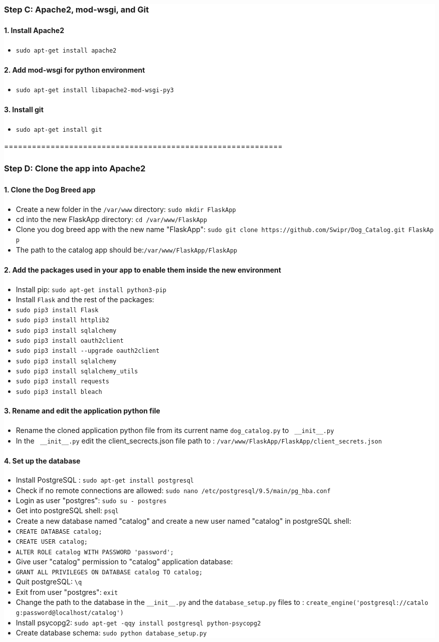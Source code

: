 ### Step C: Apache2, mod-wsgi, and Git
#### 1. Install Apache2
*  `sudo apt-get install apache2`

#### 2. Add mod-wsgi for python environment
* `sudo apt-get install libapache2-mod-wsgi-py3`

#### 3. Install git
* `sudo apt-get install git`

============================================================

### Step D: Clone the app into Apache2
#### 1. Clone the Dog Breed app
* Create a new folder in the `/var/www` directory: `sudo mkdir FlaskApp`
* cd into the new FlaskApp directory: `cd /var/www/FlaskApp`
* Clone you dog breed app with the new name "FlaskApp": `sudo git clone https://github.com/Swipr/Dog_Catalog.git FlaskApp`
* The path to the catalog app should be:`/var/www/FlaskApp/FlaskApp`

#### 2. Add the packages used in your app to enable them inside the new environment
* Install pip: `sudo apt-get install python3-pip`
* Install `Flask` and the rest of the packages:
* `sudo pip3 install Flask`
* `sudo pip3 install httplib2`
* `sudo pip3 install sqlalchemy`
* `sudo pip3 install oauth2client`
* `sudo pip3 install --upgrade oauth2client`
* `sudo pip3 install sqlalchemy`
* `sudo pip3 install sqlalchemy_utils`
* `sudo pip3 install requests`
* `sudo pip3 install bleach`

#### 3. Rename and edit the application python file
* Rename the cloned application python file from its current name `dog_catalog.py`  to ` __init__.py`
* In the ` __init__.py` edit the client_secrects.json file path to : `/var/www/FlaskApp/FlaskApp/client_secrets.json`

#### 4. Set up the database  
* Install PostgreSQL : `sudo apt-get install postgresql`
* Check if no remote connections are allowed:  `sudo nano /etc/postgresql/9.5/main/pg_hba.conf`
* Login as user "postgres": `sudo su - postgres`
* Get into postgreSQL shell: `psql`
* Create a new database named "catalog" and create a new user named "catalog" in postgreSQL shell:
* `CREATE DATABASE catalog;`
* `CREATE USER catalog;`
* `ALTER ROLE catalog WITH PASSWORD 'password';`
* Give user "catalog" permission to "catalog" application database:
* `GRANT ALL PRIVILEGES ON DATABASE catalog TO catalog;`
* Quit postgreSQL: `\q`
* Exit from user "postgres": `exit`
* Change the path to the database in the `__init__.py` and the `database_setup.py` files to : `create_engine('postgresql://catalog:password@localhost/catalog')`
* Install psycopg2: `sudo apt-get -qqy install postgresql python-psycopg2`
* Create database schema: `sudo python database_setup.py`
